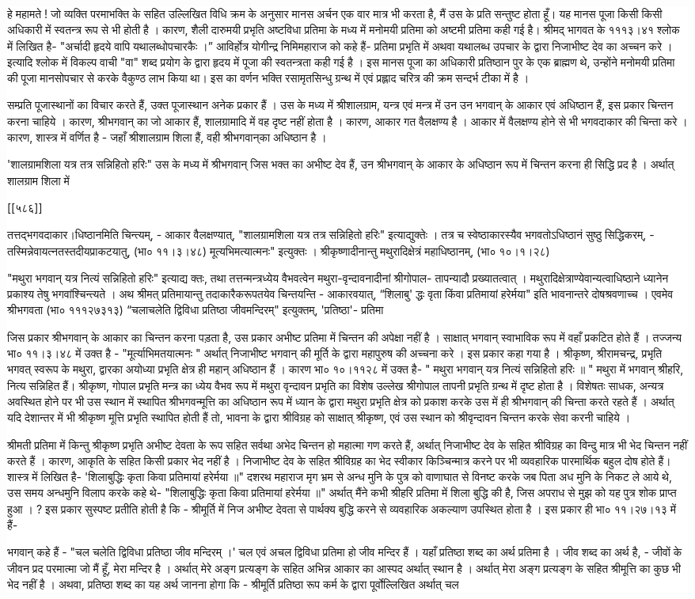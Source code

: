 हे महामते ! जो व्यक्ति परमाभक्ति के सहित उल्लिखित विधि क्रम के अनुसार मानस अर्चन एक वार मात्र भी करता है, मैं उस के प्रति सन्तुष्ट होता हूँ। यह मानस पूजा किसी किसी अधिकारी में स्वतन्त्र रूप से भी होती है । कारण, शैली दारुमयी प्रभृति अष्टविधा प्रतिमा के मध्य में मनोमयी प्रतिमा को अष्टमी प्रतिमा कही गई है। श्रीमद् भागवत के १११३।४१ श्लोक में लिखित है- "अर्चादी हृदये वापि यथालब्धोपचारकैः ।” आविर्होत्र योगीन्द्र निमिमहाराज को कहे हैं- प्रतिमा प्रभृति में अथवा यथालब्ध उपचार के द्वारा निजाभीष्ट देव का अच्चन करे । इत्यादि श्लोक में विकल्प वाची "वा" शब्द प्रयोग के द्वारा हृदय में पूजा की स्वतन्त्रता कही गई है । इस मानस पूजा का अधिकारी प्रतिष्ठान पुर के एक ब्राह्मण थे, उन्होंने मनोमयी प्रतिमा की पूजा मानसोपचार से करके वैकुण्ठ लाभ किया था। इस का वर्णन भक्ति रसामृतसिन्धु ग्रन्थ में एवं प्रह्लाद चरित्र की क्रम सन्दर्भ टीका में है । 

सम्प्रति पूजास्थानों का विचार करते हैं, उक्त पूजास्थान अनेक प्रकार हैं । उस के मध्य में श्रीशालग्राम, यन्त्र एवं मन्त्र में उन उन भगवान् के आकार एवं अधिष्ठान हैं, इस प्रकार चिन्तन करना चाहिये । कारण, श्रीभगवान् का जो आकार हैं, शालग्रामादि में वह दृष्ट नहीं होता है । कारण, आकार गत वैलक्षण्य है । आकार में वैलक्षण्य होने से भी भगवदाकार की चिन्ता करे । कारण, शास्त्र में वर्णित है - जहाँ श्रीशालग्राम शिला हैं, वही श्रीभगवान्‌का अधिष्ठान है । 

'शालग्रामशिला यत्र तत्र सन्निहितो हरिः" उस के मध्य में श्रीभगवान् जिस भक्त का अभीष्ट देव हैं, उन श्रीभगवान् के आकार के अधिष्ठान रूप में चिन्तन करना ही सिद्धि प्रद है । अर्थात् शालग्राम शिला में 

[[५८६]] 

तत्तद्भगवदाकार।धिष्ठानमिति चिन्त्यम्, - आकार वैलक्षण्यात्, "शालग्रामशिला यत्र तत्र सन्निहितो हरिः" इत्याद्युक्तेः । तत्र च स्वेष्ठाकारस्यैव भगवतोऽधिष्ठानं सुष्ठु सिद्धिकरम्, - तस्मिन्नेवायत्नतस्तदीयप्राकटयातु, (भा० ११।३।४८) मूत्यभिमत्यात्मनः" इत्युक्तः । श्रीकृष्णादीनान्तु मथुरादिक्षेत्रं महाधिष्ठानम्, (भा० १०।१।२८) 

"मथुरा भगवान् यत्र नित्यं सन्निहितो हरिः" इत्याद्य क्तः, तथा तत्तन्मन्त्रध्येय वैभवत्वेन मथुरा-वृन्दावनादीनां श्रीगोपाल- तापन्यादौ प्रख्यातत्वात् । मथुरादिक्षेत्राण्येवान्यत्वाधिष्ठाने ध्यानेन प्रकाश्य तेषु भगवांश्चिन्त्यते । अथ श्रीमत् प्रतिमायान्तु तदाकारैकरूपतयेव चिन्तयन्ति - आकारवयात्, “शिलाबु' द्धः वृता किंवा प्रतिमायां हरेर्मया" इति भावनान्तरे दोषश्रवणाच्च । एवमेव श्रीभगवता (भा० १११२७३१३) “चलाचलेति द्विविधा प्रतिष्ठा जीवमन्दिरम्" इत्युक्तम्, 'प्रतिष्ठा'- प्रतिमा 

जिस प्रकार श्रीभगवान् के आकार का चिन्तन करना पड़ता है, उस प्रकार अभीष्ट प्रतिमा में चिन्तन की अपेक्षा नहीं है । साक्षात् भगवान् स्वाभाविक रूप में वहाँ प्रकटित होते हैं । तज्जन्य भा० ११।३।४८ में उक्त है - "मूर्त्याभिमतयात्मनः " अर्थात् निजाभीष्ट भगवान् की मूर्ति के द्वारा महापुरुष की अच्चना करे । इस प्रकार कहा गया है । श्रीकृष्ण, श्रीरामचन्द्र, प्रभृति भगवत् स्वरूप के मथुरा, द्वारका अयोध्या प्रभृति क्षेत्र ही महान् अधिष्ठान हैं । कारण भा० १०।११२८ में उक्त है- " मथुरा भगवान् यत्र नित्यं सन्निहितो हरिः ॥ " मथुरा में भगवान् श्रीहरि, नित्य सन्निहित हैं। श्रीकृष्ण, गोपाल प्रभृति मन्त्र का ध्येय वैभव रूप में मथुरा वृन्दावन प्रभृति का विशेष उल्लेख श्रीगोपाल तापनी प्रभृति ग्रन्थ में दृष्ट होता है । विशेषतः साधक, अन्यत्र अवस्थित होने पर भी उस स्थान में स्थापित श्रीभगवन्मूत्ति का अधिष्ठान रूप में ध्यान के द्वारा मथुरा प्रभृति क्षेत्र को प्रकाश करके उस में ही श्रीभगवान् की चिन्ता करते रहते हैं । अर्थात् यदि देशान्तर में भी श्रीकृष्ण मूत्ति प्रभृति स्थापित होती हैं तो, भावना के द्वारा श्रीविग्रह को साक्षात् श्रीकृष्ण, एवं उस स्थान को श्रीवृन्दावन चिन्तन करके सेवा करनी चाहिये । 

श्रीमती प्रतिमा में किन्तु श्रीकृष्ण प्रभृति अभीष्ट देवता के रूप सहित सर्वथा अभेद चिन्तन हो महात्मा गण करते हैं, अर्थात् निजाभीष्ट देव के सहित श्रीविग्रह का विन्दु मात्र भी भेद चिन्तन नहीं करते हैं । कारण, आकृति के सहित किसी प्रकार भेद नहीं है । निजाभीष्ट देव के सहित श्रीविग्रह का भेद स्वीकार किञ्चिन्मात्र करने पर भी व्यवहारिक पारमार्थिक बहुल दोष होते हैं। शास्त्र में लिखित है- 'शिलाबुद्धिः कृता किवा प्रतिमायां हरेर्मया ॥" दशरथ महाराज मृग भ्रम से अन्ध मुनि के पुत्र को वाणाघात से विनष्ट करके जब पिता अध मुनि के निकट ले आये थे, उस समय अन्धमुनि विलाप करके कहे थे- "शिलाबुद्धिः कृता किवा प्रतिमायां हरेर्मया ॥" अर्थात् मैंने कभी श्रीहरि प्रतिमा में शिला बुद्धि की है, जिस अपराध से मुझ को यह पुत्र शोक प्राप्त हुआ । ? इस प्रकार सुस्पष्ट प्रतीति होती है कि - श्रीमूर्ति में निज अभीष्ट देवता से पार्थक्य बुद्धि करने से व्यवहारिक अकल्याण उपस्थित होता है । इस प्रकार ही भा० ११।२७।१३ में हैं- 

भगवान् कहे हैं - "चल चलेति द्विविधा प्रतिष्ठा जीव मन्दिरम् ।' चल एवं अचल द्विविधा प्रतिमा हो जीव मन्दिर हैं । यहाँ प्रतिष्ठा शब्द का अर्थ प्रतिमा है । जीव शब्द का अर्थ है, - जीवों के जीवन प्रद परमात्मा जो मैं हूँ, मेरा मन्दिर है । अर्थात् मेरे अङ्ग प्रत्यङ्ग के सहित अभिन्न आकार का आस्पद अर्थात् स्थान है । अर्थात् मेरा अङ्ग प्रत्यङ्ग के सहित श्रीमूत्ति का कुछ भी भेद नहीं है । अथवा, प्रतिष्ठा शब्द का यह अर्थ जानना होगा कि - श्रीमूर्ति प्रतिष्ठा रूप कर्म के द्वारा पूर्वोल्लिखित अर्थात् चल 
